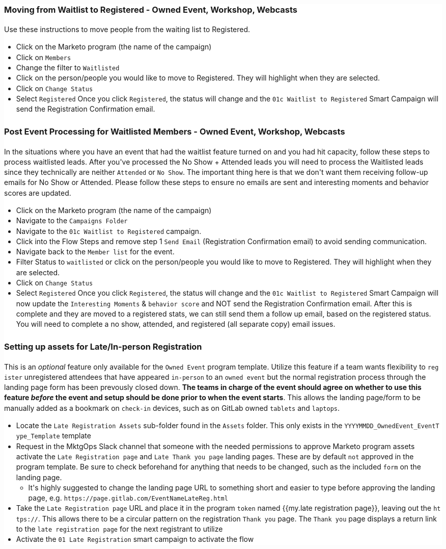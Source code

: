 ### Moving from Waitlist to Registered - Owned Event, Workshop, Webcasts

Use these instructions to move people from the waiting list to Registered.

- Click on the Marketo program (the name of the campaign)
- Click on `Members`
- Change the filter to `Waitlisted`
- Click on the person/people you would like to move to Registered. They will highlight when they are selected.
- Click on `Change Status`
- Select `Registered`
Once you click `Registered`, the status will change and the `01c Waitlist to Registered` Smart Campaign will send the Registration Confirmation email.

### Post Event Processing for Waitlisted Members - Owned Event, Workshop, Webcasts

In the situations where you have an event that had the waitlist feature turned on and you had hit capacity, follow these steps to process waitlisted leads. After you've processed the No Show + Attended leads you will need to process the Waitlisted leads since they technically are neither `Attended` or `No Show`. The important thing here is that we don't want them receiving follow-up emails for No Show or Attended. Please follow these steps to ensure no emails are sent and interesting moments and behavior scores are updated.

- Click on the Marketo program (the name of the campaign)
- Navigate to the `Campaigns Folder`
- Navigate to the `01c Waitlist to Registered` campaign.
- Click into the Flow Steps and remove step 1 `Send Email` (Registration Confirmation email) to avoid sending communication.
- Navigate back to the `Member list` for the event.
- Filter Status to `waitlisted` or click on the person/people you would like to move to Registered. They will highlight when they are selected.
- Click on `Change Status`
- Select `Registered`
Once you click `Registered`, the status will change and the `01c Waitlist to Registered` Smart Campaign will now update the `Interesting Moments` & `behavior score` and NOT send the Registration Confirmation email. After this is complete and they are moved to a registered stats, we can still send them a follow up email, based on the registered status. You will need to complete a no show, attended, and registered (all separate copy) email issues.

### Setting up assets for Late/In-person Registration

This is an _optional_ feature only available for the `Owned Event` program template. Utilize this feature if a team wants flexibility to `register` unregistered attendees that have appeared `in-person` to an `owned event` but the normal registration process through the landing page form has been prevously closed down. **The teams in charge of the event should agree on whether to use this feature _before_ the event and setup should be done prior to when the event starts**. This allows the landing page/form to be manually added as a bookmark on `check-in` devices, such as on GitLab owned `tablets` and `laptops`.

- Locate the `Late Registration Assets` sub-folder found in the `Assets` folder. This only exists in the `YYYYMMDD_OwnedEvent_EventType_Template` template
- Request in the MktgOps Slack channel that someone with the needed permissions to approve Marketo program assets activate the `Late Registration page` and `Late Thank you page` landing pages. These are by default `not` approved in the program template. Be sure to check beforehand for anything that needs to be changed, such as the included `form` on the landing page.
  - It's highly suggested to change the landing page URL to something short and easier to type before approving the landing page, e.g. `https://page.gitlab.com/EventNameLateReg.html`
- Take the `Late Registration page` URL and place it in the program `token` named {{my.late registration page}}, leaving out the `https://`. This allows there to be a circular pattern on the registration `Thank you` page. The `Thank you` page displays a return link to the `late registration page` for the next registrant to utilize
- Activate the `01 Late Registration` smart campaign to activate the flow